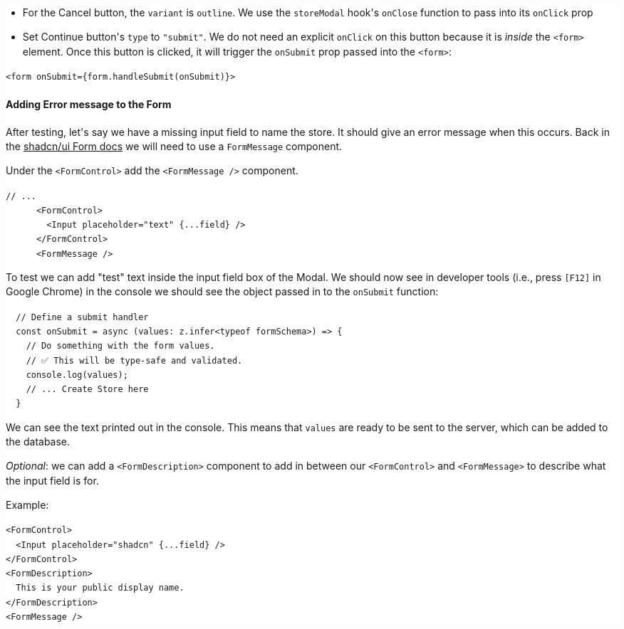 - For the Cancel button, the `variant` is `outline`. We use the `storeModal` hook's `onClose` function to pass into its `onClick` prop

- Set Continue button's `type` to `"submit"`. We do not need an explicit `onClick` on this button because it is *inside* the `<form>` element. Once this button is clicked, it will trigger the `onSubmit` prop passed into the `<form>`:

```tsx
<form onSubmit={form.handleSubmit(onSubmit)}>
```

#### Adding Error message to the Form

After testing, let's say we have a missing input field to name the store. It should give an error message when this occurs. Back in the [shadcn/ui Form docs](https://ui.shadcn.com/docs/components/form) we will need to use a `FormMessage` component.

Under the `<FormControl>` add the `<FormMessage />` component.

```tsx
// ...
      <FormControl>
        <Input placeholder="text" {...field} />
      </FormControl>
      <FormMessage />
```

To test we can add "test" text inside the input field box of the Modal. We should now see in developer tools (i.e., press `[F12]` in Google Chrome) in the console we should see the object passed in to the `onSubmit` function:

```tsx
  // Define a submit handler
  const onSubmit = async (values: z.infer<typeof formSchema>) => {
    // Do something with the form values.
    // ✅ This will be type-safe and validated.
    console.log(values);
    // ... Create Store here
  }
```

We can see the text printed out in the console. This means that `values` are ready to be sent to the server, which can be added to the database.

*Optional*: we can add a `<FormDescription>` component to add in between our `<FormControl>` and `<FormMessage>` to describe what the input field is for. 

Example:
```tsx
<FormControl>
  <Input placeholder="shadcn" {...field} />
</FormControl>
<FormDescription>
  This is your public display name.
</FormDescription>
<FormMessage />
```
